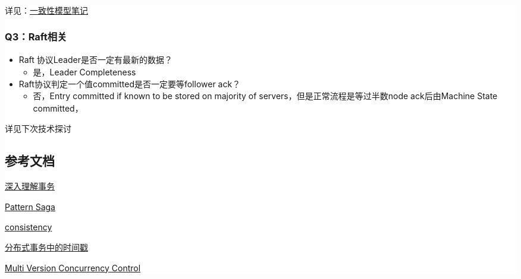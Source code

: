 详见：[一致性模型笔记](https://int64.me/2020/%E4%B8%80%E8%87%B4%E6%80%A7%E6%A8%A1%E5%9E%8B%E7%AC%94%E8%AE%B0.html)

### Q3：Raft相关

- Raft 协议Leader是否一定有最新的数据？
  - 是，Leader Completeness
- Raft协议判定一个值committed是否一定要等follower ack？
  - 否，Entry committed if known to be stored on majority of servers，但是正常流程是等过半数node ack后由Machine State committed，

详见下次技术探讨

## 参考文档

[深入理解事务](https://plainchant.gitbook.io/plainchant/shu-ju-xing-ying-yong-xi-tong-she-ji/mysql/shen-ru-li-jie-shi-wu)

[Pattern Saga](https://microservices.io/patterns/data/saga.html)

[consistency](https://jepsen.io/consistency)

[分布式事务中的时间戳](https://ericfu.me/timestamp-in-distributed-trans/)

[Multi Version Concurrency Control](https://marsishandsome.github.io/2019/06/Multi_Version_Concurrency_Control)
